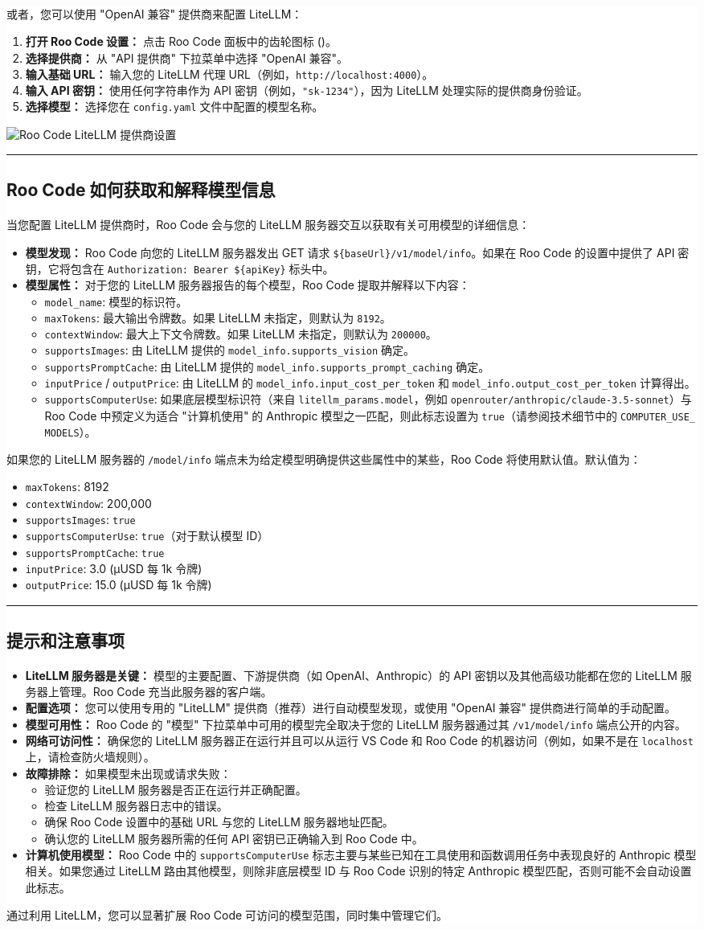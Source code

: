 或者，您可以使用 "OpenAI 兼容" 提供商来配置 LiteLLM：

1.  **打开 Roo Code 设置：** 点击 Roo Code 面板中的齿轮图标 (<Codicon name="gear" />)。
2.  **选择提供商：** 从 "API 提供商" 下拉菜单中选择 "OpenAI 兼容"。
3.  **输入基础 URL：** 输入您的 LiteLLM 代理 URL（例如，`http://localhost:4000`）。
4.  **输入 API 密钥：** 使用任何字符串作为 API 密钥（例如，`"sk-1234"`），因为 LiteLLM 处理实际的提供商身份验证。
5.  **选择模型：** 选择您在 `config.yaml` 文件中配置的模型名称。

<img src="/img/litellm/litellm.png" alt="Roo Code LiteLLM 提供商设置" width="600" />

---

## Roo Code 如何获取和解释模型信息

当您配置 LiteLLM 提供商时，Roo Code 会与您的 LiteLLM 服务器交互以获取有关可用模型的详细信息：

*   **模型发现：** Roo Code 向您的 LiteLLM 服务器发出 GET 请求 `${baseUrl}/v1/model/info`。如果在 Roo Code 的设置中提供了 API 密钥，它将包含在 `Authorization: Bearer ${apiKey}` 标头中。
*   **模型属性：** 对于您的 LiteLLM 服务器报告的每个模型，Roo Code 提取并解释以下内容：
    *   `model_name`: 模型的标识符。
    *   `maxTokens`: 最大输出令牌数。如果 LiteLLM 未指定，则默认为 `8192`。
    *   `contextWindow`: 最大上下文令牌数。如果 LiteLLM 未指定，则默认为 `200000`。
    *   `supportsImages`: 由 LiteLLM 提供的 `model_info.supports_vision` 确定。
    *   `supportsPromptCache`: 由 LiteLLM 提供的 `model_info.supports_prompt_caching` 确定。
    *   `inputPrice` / `outputPrice`: 由 LiteLLM 的 `model_info.input_cost_per_token` 和 `model_info.output_cost_per_token` 计算得出。
    *   `supportsComputerUse`: 如果底层模型标识符（来自 `litellm_params.model`，例如 `openrouter/anthropic/claude-3.5-sonnet`）与 Roo Code 中预定义为适合 "计算机使用" 的 Anthropic 模型之一匹配，则此标志设置为 `true`（请参阅技术细节中的 `COMPUTER_USE_MODELS`）。

如果您的 LiteLLM 服务器的 `/model/info` 端点未为给定模型明确提供这些属性中的某些，Roo Code 将使用默认值。默认值为：
*   `maxTokens`: 8192
*   `contextWindow`: 200,000
*   `supportsImages`: `true`
*   `supportsComputerUse`: `true`（对于默认模型 ID）
*   `supportsPromptCache`: `true`
*   `inputPrice`: 3.0 (µUSD 每 1k 令牌)
*   `outputPrice`: 15.0 (µUSD 每 1k 令牌)

---

## 提示和注意事项

*   **LiteLLM 服务器是关键：** 模型的主要配置、下游提供商（如 OpenAI、Anthropic）的 API 密钥以及其他高级功能都在您的 LiteLLM 服务器上管理。Roo Code 充当此服务器的客户端。
*   **配置选项：** 您可以使用专用的 "LiteLLM" 提供商（推荐）进行自动模型发现，或使用 "OpenAI 兼容" 提供商进行简单的手动配置。
*   **模型可用性：** Roo Code 的 "模型" 下拉菜单中可用的模型完全取决于您的 LiteLLM 服务器通过其 `/v1/model/info` 端点公开的内容。
*   **网络可访问性：** 确保您的 LiteLLM 服务器正在运行并且可以从运行 VS Code 和 Roo Code 的机器访问（例如，如果不是在 `localhost` 上，请检查防火墙规则）。
*   **故障排除：** 如果模型未出现或请求失败：
    *   验证您的 LiteLLM 服务器是否正在运行并正确配置。
    *   检查 LiteLLM 服务器日志中的错误。
    *   确保 Roo Code 设置中的基础 URL 与您的 LiteLLM 服务器地址匹配。
    *   确认您的 LiteLLM 服务器所需的任何 API 密钥已正确输入到 Roo Code 中。
*   **计算机使用模型：** Roo Code 中的 `supportsComputerUse` 标志主要与某些已知在工具使用和函数调用任务中表现良好的 Anthropic 模型相关。如果您通过 LiteLLM 路由其他模型，则除非底层模型 ID 与 Roo Code 识别的特定 Anthropic 模型匹配，否则可能不会自动设置此标志。

通过利用 LiteLLM，您可以显著扩展 Roo Code 可访问的模型范围，同时集中管理它们。